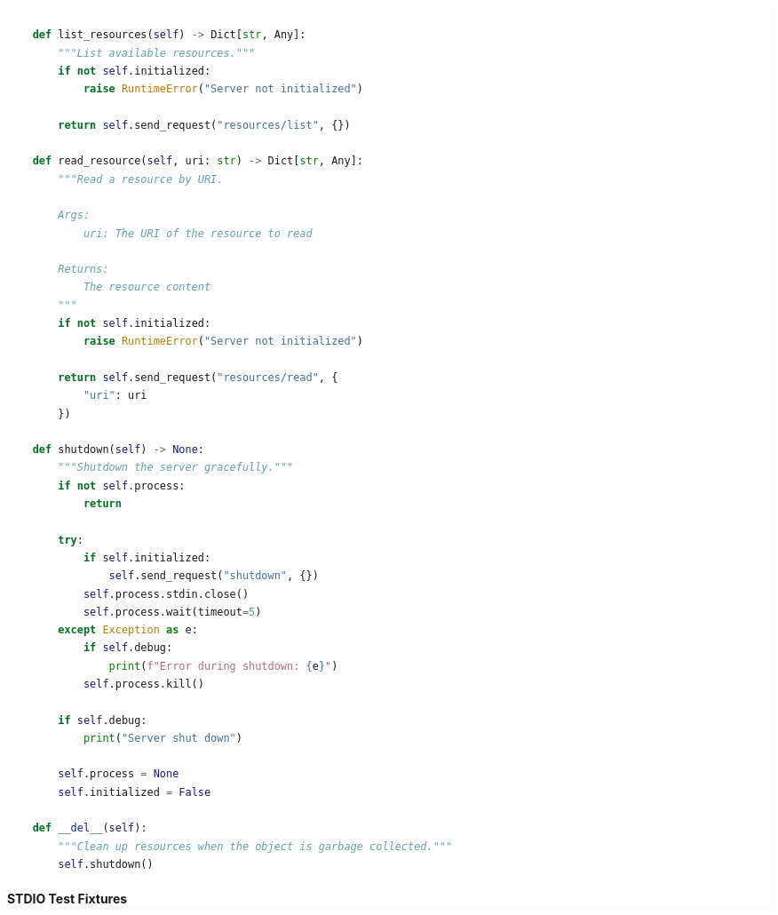 ```python
    
    def list_resources(self) -> Dict[str, Any]:
        """List available resources."""
        if not self.initialized:
            raise RuntimeError("Server not initialized")
        
        return self.send_request("resources/list", {})
    
    def read_resource(self, uri: str) -> Dict[str, Any]:
        """Read a resource by URI.
        
        Args:
            uri: The URI of the resource to read
            
        Returns:
            The resource content
        """
        if not self.initialized:
            raise RuntimeError("Server not initialized")
        
        return self.send_request("resources/read", {
            "uri": uri
        })
    
    def shutdown(self) -> None:
        """Shutdown the server gracefully."""
        if not self.process:
            return
        
        try:
            if self.initialized:
                self.send_request("shutdown", {})
            self.process.stdin.close()
            self.process.wait(timeout=5)
        except Exception as e:
            if self.debug:
                print(f"Error during shutdown: {e}")
            self.process.kill()
        
        if self.debug:
            print("Server shut down")
        
        self.process = None
        self.initialized = False
    
    def __del__(self):
        """Clean up resources when the object is garbage collected."""
        self.shutdown()
```

#### STDIO Test Fixtures
